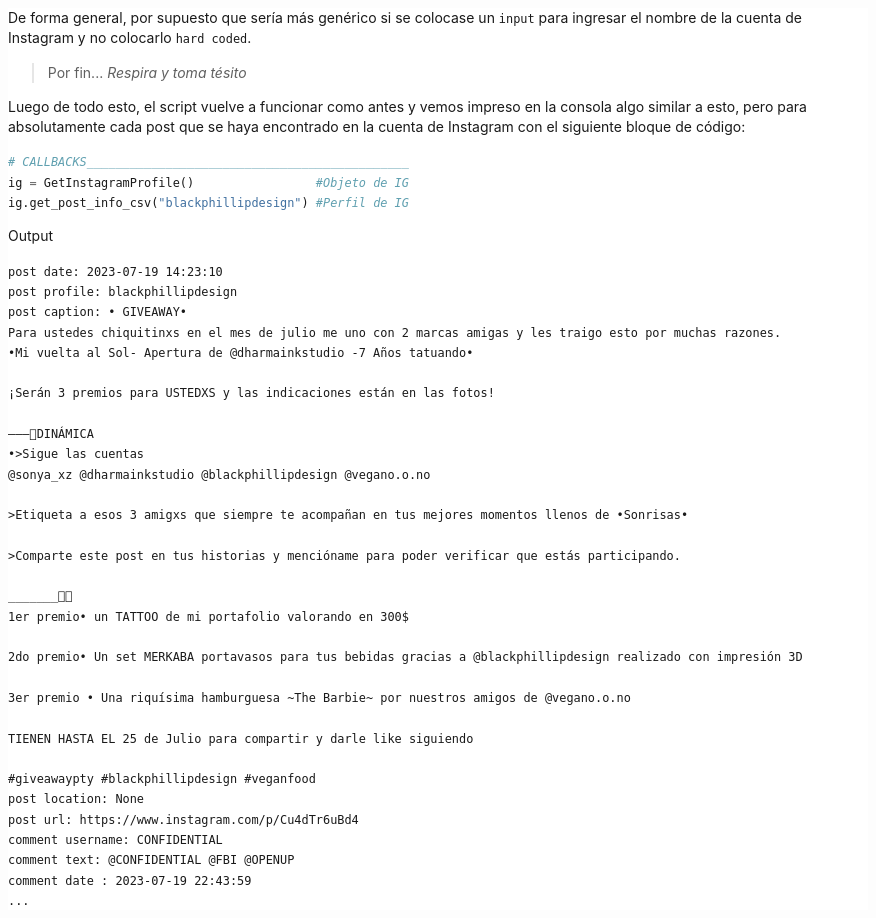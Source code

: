 De forma general, por supuesto que sería más genérico si se colocase un `input` para ingresar el nombre de la cuenta de Instagram y no colocarlo `hard coded`. 

> Por fin... _Respira y toma tésito_

Luego de todo esto, el script vuelve a funcionar como antes y vemos impreso en la consola algo similar a esto, pero para absolutamente cada post que se haya encontrado en la cuenta de Instagram con el siguiente bloque de código:

```python
# CALLBACKS_____________________________________________
ig = GetInstagramProfile()                 #Objeto de IG
ig.get_post_info_csv("blackphillipdesign") #Perfil de IG

```

 Output

```
post date: 2023-07-19 14:23:10
post profile: blackphillipdesign
post caption: • GIVEAWAY•
Para ustedes chiquitinxs en el mes de julio me uno con 2 marcas amigas y les traigo esto por muchas razones.
•Mi vuelta al Sol- Apertura de @dharmainkstudio -7 Años tatuando• 

¡Serán 3 premios para USTEDXS y las indicaciones están en las fotos!

———📍DINÁMICA 
•>Sigue las cuentas 
@sonya_xz @dharmainkstudio @blackphillipdesign @vegano.o.no 

>Etiqueta a esos 3 amigxs que siempre te acompañan en tus mejores momentos llenos de •Sonrisas•

>Comparte este post en tus historias y mencióname para poder verificar que estás participando.

_______🎁🧧
1er premio• un TATTOO de mi portafolio valorando en 300$

2do premio• Un set MERKABA portavasos para tus bebidas gracias a @blackphillipdesign realizado con impresión 3D

3er premio • Una riquísima hamburguesa ~The Barbie~ por nuestros amigos de @vegano.o.no

TIENEN HASTA EL 25 de Julio para compartir y darle like siguiendo

#giveawaypty #blackphillipdesign #veganfood
post location: None
post url: https://www.instagram.com/p/Cu4dTr6uBd4
comment username: CONFIDENTIAL
comment text: @CONFIDENTIAL @FBI @OPENUP
comment date : 2023-07-19 22:43:59
...
```

